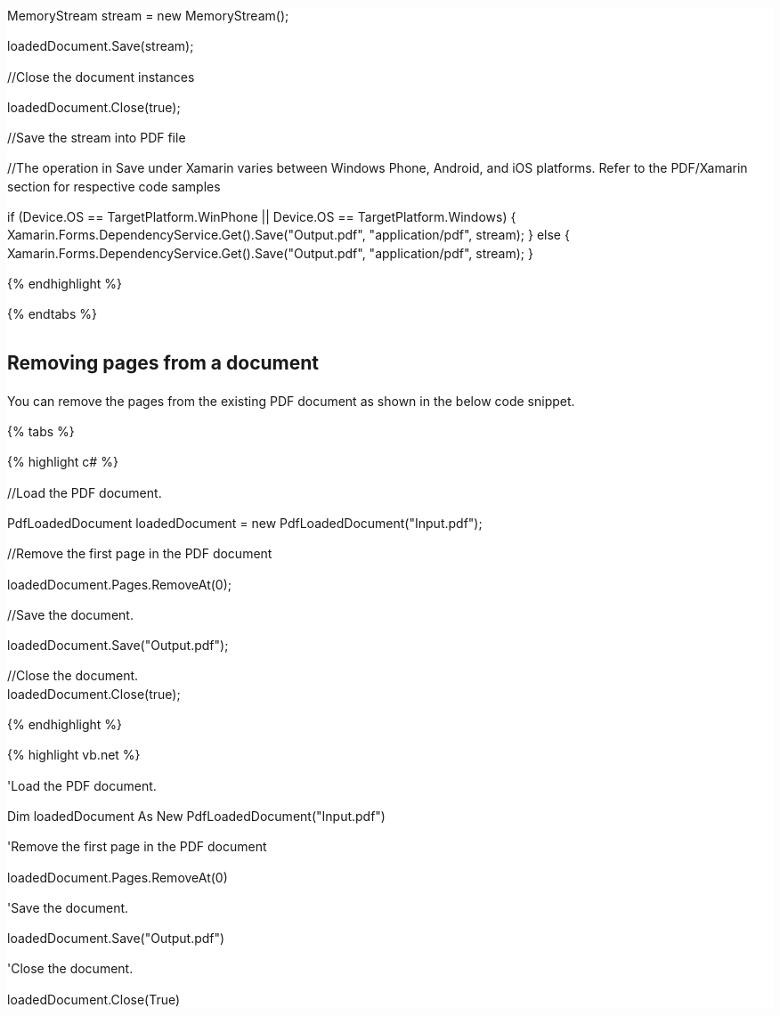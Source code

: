 
MemoryStream stream = new MemoryStream();

loadedDocument.Save(stream);

//Close the document instances

loadedDocument.Close(true);

//Save the stream into PDF file

//The operation in Save under Xamarin varies between Windows Phone, Android, and iOS platforms. Refer to the PDF/Xamarin section for respective code samples

if (Device.OS == TargetPlatform.WinPhone || Device.OS == TargetPlatform.Windows)
{
    Xamarin.Forms.DependencyService.Get<ISaveWindowsPhone>().Save("Output.pdf", "application/pdf", stream);
}
else
{
    Xamarin.Forms.DependencyService.Get<ISave>().Save("Output.pdf", "application/pdf", stream);
}

{% endhighlight %}

{% endtabs %} 


## Removing pages from a document

You can remove the pages from the existing PDF document as shown in the below code snippet. 

{% tabs %}  

{% highlight c# %}


//Load the PDF document.

PdfLoadedDocument loadedDocument = new PdfLoadedDocument("Input.pdf");



//Remove the first page in the PDF document

loadedDocument.Pages.RemoveAt(0);

//Save the document.

loadedDocument.Save("Output.pdf");

//Close the document.            
loadedDocument.Close(true);



{% endhighlight %}

{% highlight vb.net %}


'Load the PDF document.

Dim loadedDocument As New PdfLoadedDocument("Input.pdf")

'Remove the first page in the PDF document

loadedDocument.Pages.RemoveAt(0)

'Save the document.

loadedDocument.Save("Output.pdf")

'Close the document.

loadedDocument.Close(True)


